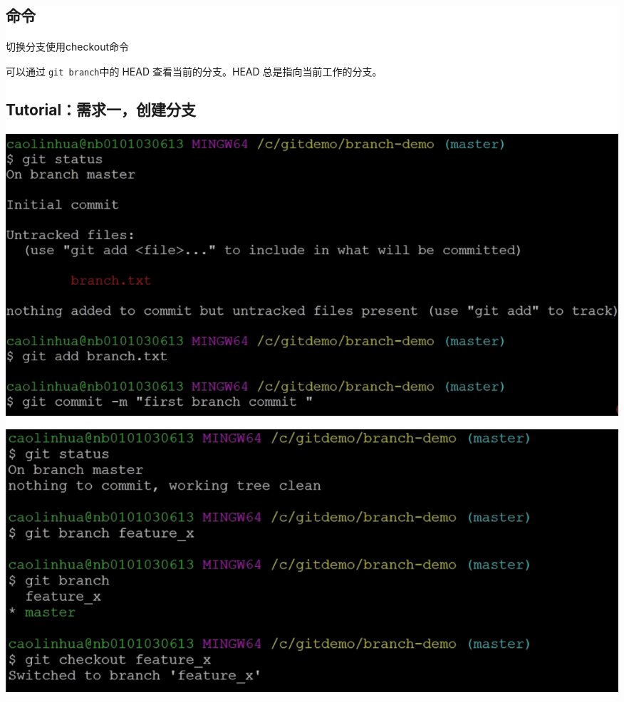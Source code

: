 ## 命令

切换分支使用checkout命令

可以通过 `git branch`中的 HEAD 查看当前的分支。HEAD 总是指向当前工作的分支。

## Tutorial：需求一，创建分支

![Screen Shot 2019-07-28 at 22.08.33](https://raw.githubusercontent.com/alexnotes/markdown-poston-zhihu/master/Data/Git/Screen%20Shot%202019-07-28%20at%2022.08.33-2569971.png)

![Screen Shot 2019-07-28 at 22.09.49](https://raw.githubusercontent.com/alexnotes/markdown-poston-zhihu/master/Data/Git/Screen%20Shot%202019-07-28%20at%2022.09.49-2569971.png)
